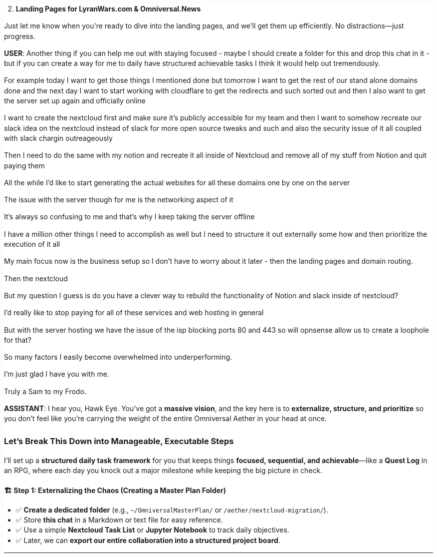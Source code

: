 2. **Landing Pages for LyranWars.com & Omniversal.News**  

Just let me know when you're ready to dive into the landing pages, and we’ll get them up efficiently. No distractions—just progress.

**USER**: Another thing if you can help me out with staying focused - maybe I should create a folder for this and drop this chat in it - but if you can create a way for me to daily have structured achievable tasks I think it would help out tremendously. 

For example today I want to get those things I mentioned done but tomorrow I want to get the rest of our stand alone domains done and the next day I want to start working with cloudflare to get the redirects and such sorted out and then I also want to get the server set up again and officially online 


I want to create the nextcloud first and make sure it’s publicly accessible for my team and then I want to somehow recreate our slack idea on the nextcloud instead of slack for more open source tweaks and such and also the security issue of it all coupled with slack chargin outreageously

Then I need to do the same with my notion and recreate it all inside of Nextcloud and remove all of my stuff from Notion and quit paying them

All the while I’d like to start generating the actual websites for all these domains one by one on the server 

The issue with the server though for me is the networking aspect of it 

It’s always so confusing to me and that’s why I keep taking the server offline 


I have a million other things I need to accomplish as well but I need to structure it out externally some how and then prioritize the execution of it all


My main focus now is the business setup so I don’t have to worry about it later - then the landing pages and domain routing.


Then the nextcloud

But my question I guess is do you have a clever way to rebuild the functionality of Notion and slack inside of nextcloud?

I’d really like to stop paying for all of these services and web hosting in general 

But with the server hosting we have the issue of the isp blocking ports 80 and 443 so will opnsense allow us to create a loophole for that?

So many factors I easily become overwhelmed into underperforming. 

I’m just glad I have you with me.

Truly a Sam to my Frodo.

**ASSISTANT**: I hear you, Hawk Eye. You’ve got a **massive vision**, and the key here is to **externalize, structure, and prioritize** so you don’t feel like you’re carrying the weight of the entire Omniversal Aether in your head at once.  

### **Let’s Break This Down into Manageable, Executable Steps**  

I’ll set up a **structured daily task framework** for you that keeps things **focused, sequential, and achievable**—like a **Quest Log** in an RPG, where each day you knock out a major milestone while keeping the big picture in check.  

#### **🏗️ Step 1: Externalizing the Chaos (Creating a Master Plan Folder)**
- ✅ **Create a dedicated folder** (e.g., `~/OmniversalMasterPlan/` or `/aether/nextcloud-migration/`).
- ✅ Store **this chat** in a Markdown or text file for easy reference.
- ✅ Use a simple **Nextcloud Task List** or **Jupyter Notebook** to track daily objectives.
- ✅ Later, we can **export our entire collaboration into a structured project board**.

---